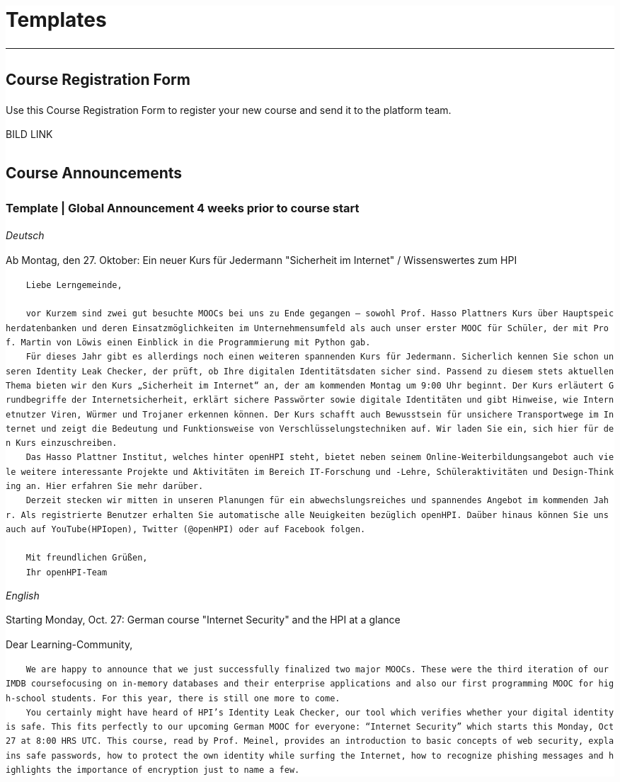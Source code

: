 # Templates #

----------
## Course Registration Form

Use this Course Registration Form to register your new course and send it to the platform team.

BILD
LINK


## Course Announcements ##

### Template | Global Announcement 4 weeks prior to course start ###

*Deutsch*

Ab Montag, den 27. Oktober: Ein neuer Kurs für Jedermann "Sicherheit im Internet" / Wissenswertes zum HPI
 
		Liebe Lerngemeinde,
		
		vor Kurzem sind zwei gut besuchte MOOCs bei uns zu Ende gegangen – sowohl Prof. Hasso Plattners Kurs über Hauptspeicherdatenbanken und deren Einsatzmöglichkeiten im Unternehmensumfeld als auch unser erster MOOC für Schüler, der mit Prof. Martin von Löwis einen Einblick in die Programmierung mit Python gab.
		Für dieses Jahr gibt es allerdings noch einen weiteren spannenden Kurs für Jedermann. Sicherlich kennen Sie schon unseren Identity Leak Checker, der prüft, ob Ihre digitalen Identitätsdaten sicher sind. Passend zu diesem stets aktuellen Thema bieten wir den Kurs „Sicherheit im Internet“ an, der am kommenden Montag um 9:00 Uhr beginnt. Der Kurs erläutert Grundbegriffe der Internetsicherheit, erklärt sichere Passwörter sowie digitale Identitäten und gibt Hinweise, wie Internetnutzer Viren, Würmer und Trojaner erkennen können. Der Kurs schafft auch Bewusstsein für unsichere Transportwege im Internet und zeigt die Bedeutung und Funktionsweise von Verschlüsselungstechniken auf. Wir laden Sie ein, sich hier für den Kurs einzuschreiben.
		Das Hasso Plattner Institut, welches hinter openHPI steht, bietet neben seinem Online-Weiterbildungsangebot auch viele weitere interessante Projekte und Aktivitäten im Bereich IT-Forschung und -Lehre, Schüleraktivitäten und Design-Thinking an. Hier erfahren Sie mehr darüber.
		Derzeit stecken wir mitten in unseren Planungen für ein abwechslungsreiches und spannendes Angebot im kommenden Jahr. Als registrierte Benutzer erhalten Sie automatische alle Neuigkeiten bezüglich openHPI. Daüber hinaus können Sie uns auch auf YouTube(HPIopen), Twitter (@openHPI) oder auf Facebook folgen.
		
		Mit freundlichen Grüßen,
		Ihr openHPI-Team


*English*

Starting Monday, Oct. 27: German course "Internet Security" and the HPI at a glance

Dear Learning-Community,

		We are happy to announce that we just successfully finalized two major MOOCs. These were the third iteration of our IMDB coursefocusing on in-memory databases and their enterprise applications and also our first programming MOOC for high-school students. For this year, there is still one more to come.
		You certainly might have heard of HPI’s Identity Leak Checker, our tool which verifies whether your digital identity is safe. This fits perfectly to our upcoming German MOOC for everyone: “Internet Security” which starts this Monday, Oct 27 at 8:00 HRS UTC. This course, read by Prof. Meinel, provides an introduction to basic concepts of web security, explains safe passwords, how to protect the own identity while surfing the Internet, how to recognize phishing messages and highlights the importance of encryption just to name a few.